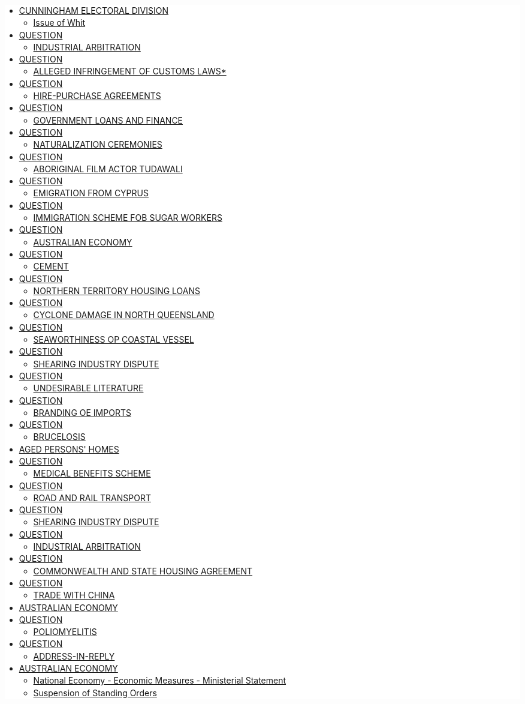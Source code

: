 
* [CUNNINGHAM ELECTORAL DIVISION](#debate-0)
    * [Issue of Whit](#subdebate-0-0)
* [QUESTION](#debate-1)
    * [INDUSTRIAL ARBITRATION](#subdebate-1-0)
* [QUESTION](#debate-2)
    * [ALLEGED INFRINGEMENT OF CUSTOMS LAWS*](#subdebate-2-0)
* [QUESTION](#debate-3)
    * [HIRE-PURCHASE AGREEMENTS](#subdebate-3-0)
* [QUESTION](#debate-4)
    * [GOVERNMENT LOANS AND FINANCE](#subdebate-4-0)
* [QUESTION](#debate-5)
    * [NATURALIZATION CEREMONIES](#subdebate-5-0)
* [QUESTION](#debate-6)
    * [ABORIGINAL FILM ACTOR TUDAWALI](#subdebate-6-0)
* [QUESTION](#debate-7)
    * [EMIGRATION FROM CYPRUS](#subdebate-7-0)
* [QUESTION](#debate-8)
    * [IMMIGRATION SCHEME FOB SUGAR WORKERS](#subdebate-8-0)
* [QUESTION](#debate-9)
    * [AUSTRALIAN ECONOMY](#subdebate-9-0)
* [QUESTION](#debate-10)
    * [CEMENT](#subdebate-10-0)
* [QUESTION](#debate-11)
    * [NORTHERN TERRITORY HOUSING LOANS](#subdebate-11-0)
* [QUESTION](#debate-12)
    * [CYCLONE DAMAGE IN NORTH QUEENSLAND](#subdebate-12-0)
* [QUESTION](#debate-13)
    * [SEAWORTHINESS OP COASTAL VESSEL](#subdebate-13-0)
* [QUESTION](#debate-14)
    * [SHEARING INDUSTRY DISPUTE](#subdebate-14-0)
* [QUESTION](#debate-15)
    * [UNDESIRABLE LITERATURE](#subdebate-15-0)
* [QUESTION](#debate-16)
    * [BRANDING OE IMPORTS](#subdebate-16-0)
* [QUESTION](#debate-17)
    * [BRUCELOSIS](#subdebate-17-0)
* [AGED PERSONS' HOMES](#debate-18)
* [QUESTION](#debate-19)
    * [MEDICAL BENEFITS SCHEME](#subdebate-19-0)
* [QUESTION](#debate-20)
    * [ROAD AND RAIL TRANSPORT](#subdebate-20-0)
* [QUESTION](#debate-21)
    * [SHEARING INDUSTRY DISPUTE](#subdebate-21-0)
* [QUESTION](#debate-22)
    * [INDUSTRIAL ARBITRATION](#subdebate-22-0)
* [QUESTION](#debate-23)
    * [COMMONWEALTH AND STATE HOUSING AGREEMENT](#subdebate-23-0)
* [QUESTION](#debate-24)
    * [TRADE WITH CHINA](#subdebate-24-0)
* [AUSTRALIAN ECONOMY](#debate-25)
* [QUESTION](#debate-26)
    * [POLIOMYELITIS](#subdebate-26-0)
* [QUESTION](#debate-27)
    * [ADDRESS-IN-REPLY](#subdebate-27-0)
* [AUSTRALIAN ECONOMY](#debate-28)
    * [National Economy - Economic Measures - Ministerial Statement](#subdebate-28-0)
    * [Suspension of Standing Orders](#subdebate-28-2)
